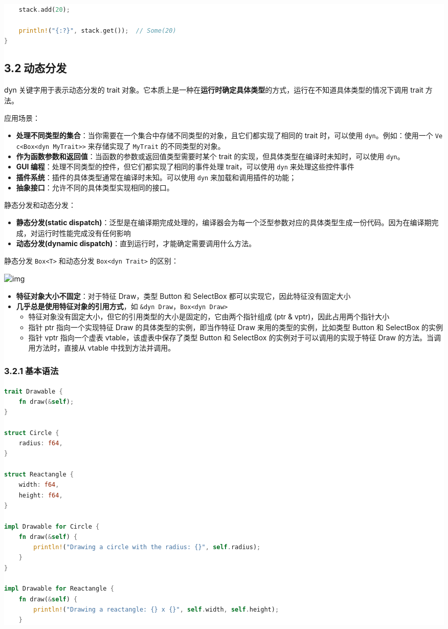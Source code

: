 ```rust
    stack.add(20);
    
    println!("{:?}", stack.get());  // Some(20)
}
```



## 3.2 动态分发

dyn 关键字用于表示动态分发的 trait 对象。它本质上是一种在**运行时确定具体类型**的方式，运行在不知道具体类型的情况下调用 trait 方法。

应用场景：

- **处理不同类型的集合**：当你需要在一个集合中存储不同类型的对象，且它们都实现了相同的 trait 时，可以使用 `dyn`。例如：使用一个 `Vec<Box<dyn MyTrait>>` 来存储实现了 `MyTrait` 的不同类型的对象。
- **作为函数参数和返回值**：当函数的参数或返回值类型需要时某个 trait 的实现，但具体类型在编译时未知时，可以使用 `dyn`。
- **GUI 编程**：处理不同类型的控件，但它们都实现了相同的事件处理 trait，可以使用 `dyn` 来处理这些控件事件
- **插件系统**：插件的具体类型通常在编译时未知。可以使用 `dyn` 来加载和调用插件的功能；
- **抽象接口**：允许不同的具体类型实现相同的接口。



静态分发和动态分发：

- **静态分发(static dispatch)**：泛型是在编译期完成处理的，编译器会为每一个泛型参数对应的具体类型生成一份代码。因为在编译期完成，对运行时性能完成没有任何影响
- **动态分发(dynamic dispatch)**：直到运行时，才能确定需要调用什么方法。



静态分发 `Box<T>` 和动态分发 `Box<dyn Trait>` 的区别：

![img](https://cdn.jsdelivr.net/gh/elihe2011/bedgraph@master/rust/rust-static-vs-dynamic-dispatch.png)

- **特征对象大小不固定**：对于特征 Draw，类型 Button 和 SelectBox 都可以实现它，因此特征没有固定大小
- **几乎总是使用特征对象的引用方式**，如 `&dyn Draw`，`Box<dyn Draw>`
  - 特征对象没有固定大小，但它的引用类型的大小是固定的，它由两个指针组成 (ptr & vptr)，因此占用两个指针大小
  - 指针 ptr 指向一个实现特征 Draw 的具体类型的实例，即当作特征 Draw 来用的类型的实例，比如类型 Button 和 SelectBox 的实例
  - 指针 vptr 指向一个虚表 vtable，该虚表中保存了类型 Button 和 SelectBox 的实例对于可以调用的实现于特征 Draw 的方法。当调用方法时，直接从 vtable 中找到方法并调用。



### 3.2.1 基本语法

```rust
trait Drawable {
    fn draw(&self);
}

struct Circle {
    radius: f64,
}

struct Reactangle {
    width: f64,
    height: f64,
}

impl Drawable for Circle {
    fn draw(&self) {
        println!("Drawing a circle with the radius: {}", self.radius);
    }
}

impl Drawable for Reactangle {
    fn draw(&self) {
        println!("Drawing a reactangle: {} x {}", self.width, self.height);
    }
```